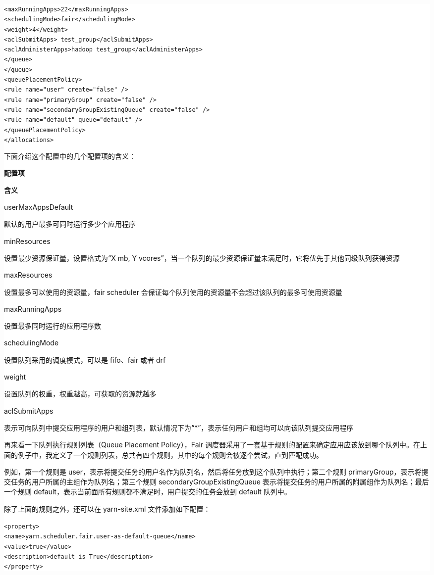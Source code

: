 ```
<maxRunningApps>22</maxRunningApps>
<schedulingMode>fair</schedulingMode>
<weight>4</weight>
<aclSubmitApps> test_group</aclSubmitApps>
<aclAdministerApps>hadoop test_group</aclAdministerApps>
</queue>
</queue>
<queuePlacementPolicy>
<rule name="user" create="false" />
<rule name="primaryGroup" create="false" />
<rule name="secondaryGroupExistingQueue" create="false" />
<rule name="default" queue="default" />
</queuePlacementPolicy>
</allocations>
```

下面介绍这个配置中的几个配置项的含义：

**配置项**

**含义**

userMaxAppsDefault

默认的用户最多可同时运行多少个应用程序

minResources

设置最少资源保证量，设置格式为“X mb, Y vcores”，当一个队列的最少资源保证量未满足时，它将优先于其他同级队列获得资源

maxResources

设置最多可以使用的资源量，fair scheduler 会保证每个队列使用的资源量不会超过该队列的最多可使用资源量

maxRunningApps

设置最多同时运行的应用程序数

schedulingMode

设置队列采用的调度模式，可以是 fifo、fair 或者 drf

weight

设置队列的权重，权重越高，可获取的资源就越多

aclSubmitApps

表示可向队列中提交应用程序的用户和组列表，默认情况下为“\*”，表示任何用户和组均可以向该队列提交应用程序

再来看一下队列执行规则列表（Queue Placement Policy），Fair 调度器采用了一套基于规则的配置来确定应用应该放到哪个队列中。在上面的例子中，我定义了一个规则列表，总共有四个规则，其中的每个规则会被逐个尝试，直到匹配成功。

例如，第一个规则是 user，表示将提交任务的用户名作为队列名，然后将任务放到这个队列中执行；第二个规则 primaryGroup，表示将提交任务的用户所属的主组作为队列名；第三个规则 secondaryGroupExistingQueue 表示将提交任务的用户所属的附属组作为队列名；最后一个规则 default，表示当前面所有规则都不满足时，用户提交的任务会放到 default 队列中。

除了上面的规则之外，还可以在 yarn-site.xml 文件添加如下配置：

```
<property>
<name>yarn.scheduler.fair.user-as-default-queue</name>
<value>true</value>
<description>default is True</description>
</property>
```
